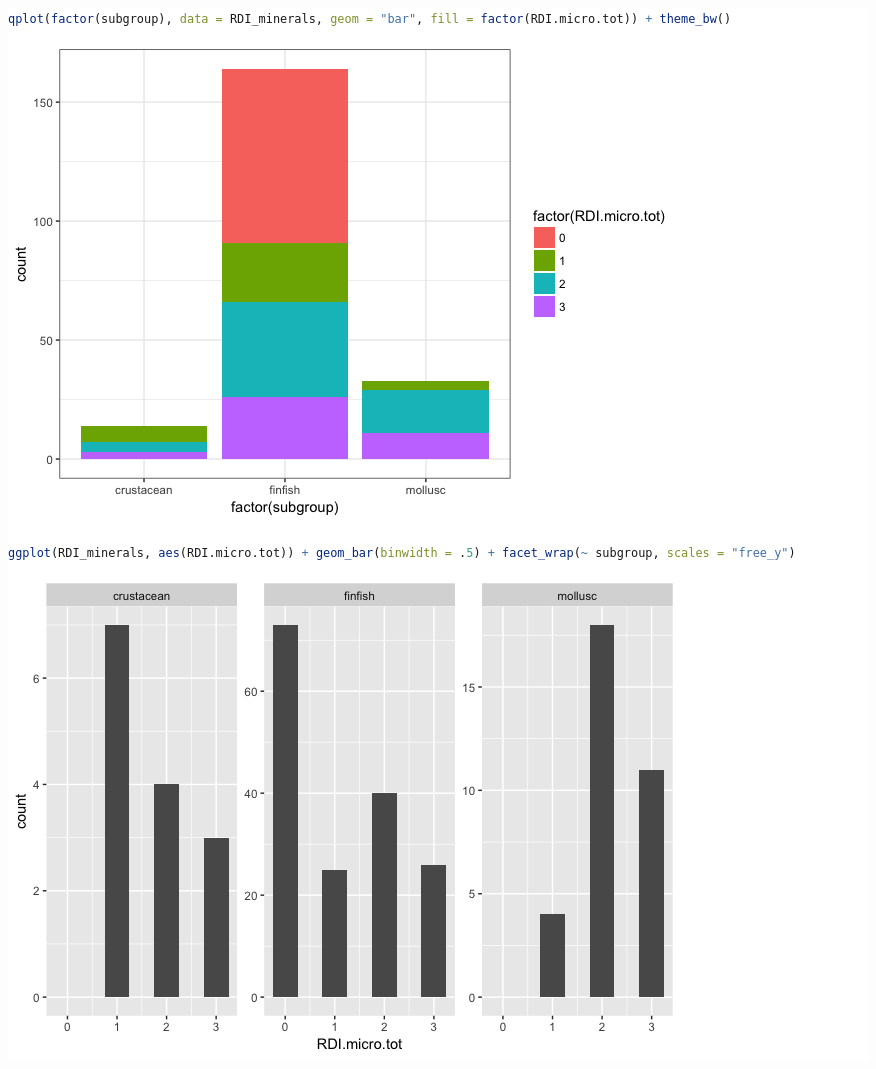 ```r
qplot(factor(subgroup), data = RDI_minerals, geom = "bar", fill = factor(RDI.micro.tot)) + theme_bw()
```

![](08_plots_analysis_files/figure-html/unnamed-chunk-7-2.png)

```r
ggplot(RDI_minerals, aes(RDI.micro.tot)) + geom_bar(binwidth = .5) + facet_wrap(~ subgroup, scales = "free_y") 
```

![](08_plots_analysis_files/figure-html/unnamed-chunk-7-3.png)
